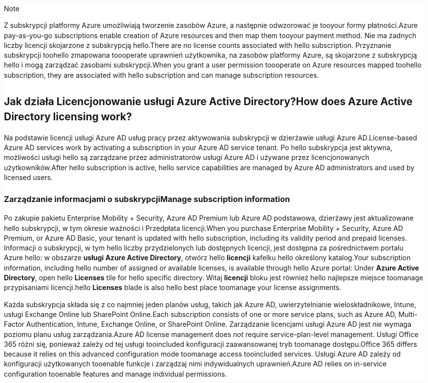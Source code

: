 > [!NOTE]
> <span data-ttu-id="b2ec1-126">Z subskrypcji platformy Azure umożliwiają tworzenie zasobów Azure, a następnie odwzorować je tooyour formy płatności.</span><span class="sxs-lookup"><span data-stu-id="b2ec1-126">Azure pay-as-you-go subscriptions enable creation of Azure resources and then map them tooyour payment method.</span></span> <span data-ttu-id="b2ec1-127">Nie ma żadnych liczby licencji skojarzone z subskrypcją hello.</span><span class="sxs-lookup"><span data-stu-id="b2ec1-127">There are no license counts associated with hello subscription.</span></span> <span data-ttu-id="b2ec1-128">Przyznanie subskrypcji toohello zmapowana toooperate uprawnień użytkownika, na zasobów platformy Azure, są skojarzone z subskrypcją hello i mogą zarządzać zasobami subskrypcji.</span><span class="sxs-lookup"><span data-stu-id="b2ec1-128">When you grant a user permission toooperate on Azure resources mapped toohello subscription, they are associated with hello subscription and can manage subscription resources.</span></span>

## <a name="how-does-azure-active-directory-licensing-work"></a><span data-ttu-id="b2ec1-129">Jak działa Licencjonowanie usługi Azure Active Directory?</span><span class="sxs-lookup"><span data-stu-id="b2ec1-129">How does Azure Active Directory licensing work?</span></span>

<span data-ttu-id="b2ec1-130">Na podstawie licencji usługi Azure AD usług pracy przez aktywowania subskrypcji w dzierżawie usługi Azure AD.</span><span class="sxs-lookup"><span data-stu-id="b2ec1-130">License-based Azure AD services work by activating a subscription in your Azure AD service tenant.</span></span> <span data-ttu-id="b2ec1-131">Po hello subskrypcja jest aktywna, możliwości usługi hello są zarządzane przez administratorów usługi Azure AD i używane przez licencjonowanych użytkowników.</span><span class="sxs-lookup"><span data-stu-id="b2ec1-131">After hello subscription is active, hello service capabilities are managed by Azure AD administrators and used by licensed users.</span></span>

### <a name="manage-subscription-information"></a><span data-ttu-id="b2ec1-132">Zarządzanie informacjami o subskrypcji</span><span class="sxs-lookup"><span data-stu-id="b2ec1-132">Manage subscription information</span></span>

<span data-ttu-id="b2ec1-133">Po zakupie pakietu Enterprise Mobility + Security, Azure AD Premium lub Azure AD podstawowa, dzierżawy jest aktualizowane hello subskrypcji, w tym okresie ważności i Przedpłata licencji.</span><span class="sxs-lookup"><span data-stu-id="b2ec1-133">When you purchase Enterprise Mobility + Security, Azure AD Premium, or Azure AD Basic, your tenant is updated with hello subscription, including its validity period and prepaid licenses.</span></span> <span data-ttu-id="b2ec1-134">Informacji o subskrypcji, w tym hello liczby przydzielonych lub dostępnych licencji, jest dostępna za pośrednictwem portalu Azure hello: w obszarze **usługi Azure Active Directory**, otwórz hello **licencji** kafelku hello określony katalog.</span><span class="sxs-lookup"><span data-stu-id="b2ec1-134">Your subscription information, including hello number of assigned or available licenses, is available through hello Azure portal: Under **Azure Active Directory**, open hello **Licenses** tile for hello specific directory.</span></span> <span data-ttu-id="b2ec1-135">Witaj **licencji** bloku jest również hello najlepsze miejsce toomanage przypisaniami licencji.</span><span class="sxs-lookup"><span data-stu-id="b2ec1-135">hello **Licenses** blade is also hello best place toomanage your license assignments.</span></span>

<span data-ttu-id="b2ec1-136">Każda subskrypcja składa się z co najmniej jeden planów usług, takich jak Azure AD, uwierzytelnianie wieloskładnikowe, Intune, usługi Exchange Online lub SharePoint Online.</span><span class="sxs-lookup"><span data-stu-id="b2ec1-136">Each subscription consists of one or more service plans, such as Azure AD, Multi-Factor Authentication, Intune, Exchange Online, or SharePoint Online.</span></span>  <span data-ttu-id="b2ec1-137">Zarządzanie licencjami usługi Azure AD jest *nie* wymaga poziomu planu usług zarządzania.</span><span class="sxs-lookup"><span data-stu-id="b2ec1-137">Azure AD license management does *not* require service-plan-level management.</span></span> <span data-ttu-id="b2ec1-138">Usługi Office 365 różni się, ponieważ zależy od tej usługi tooincluded konfiguracji zaawansowanej tryb toomanage dostępu.</span><span class="sxs-lookup"><span data-stu-id="b2ec1-138">Office 365 differs because it relies on this advanced configuration mode toomanage access tooincluded services.</span></span> <span data-ttu-id="b2ec1-139">Usługi Azure AD zależy od konfiguracji użytkowanych tooenable funkcje i zarządzaj nimi indywidualnych uprawnień.</span><span class="sxs-lookup"><span data-stu-id="b2ec1-139">Azure AD relies on in-service configuration tooenable features and manage individual permissions.</span></span>
